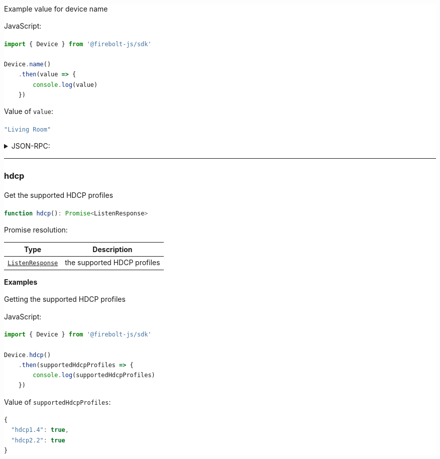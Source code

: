 Example value for device name

JavaScript:

```javascript
import { Device } from '@firebolt-js/sdk'

Device.name()
    .then(value => {
        console.log(value)
    })
```
Value of `value`:

```javascript
"Living Room"
```


<details><summary>JSON-RPC:</summary></details>




---

### hdcp

Get the supported HDCP profiles

```typescript
function hdcp(): Promise<ListenResponse>
```


Promise resolution:

| Type | Description |
| ---- | ----------- |
| [`ListenResponse`](#listenresponse) | the supported HDCP profiles |


**Examples**

Getting the supported HDCP profiles

JavaScript:

```javascript
import { Device } from '@firebolt-js/sdk'

Device.hdcp()
    .then(supportedHdcpProfiles => {
        console.log(supportedHdcpProfiles)
    })
```
Value of `supportedHdcpProfiles`:

```javascript
{
  "hdcp1.4": true,
  "hdcp2.2": true
}
```
